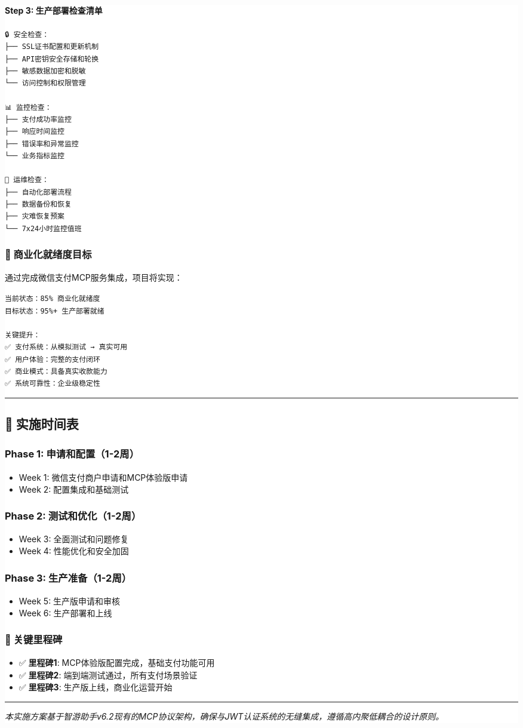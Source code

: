 #### Step 3: 生产部署检查清单
```
🔒 安全检查：
├── SSL证书配置和更新机制
├── API密钥安全存储和轮换
├── 敏感数据加密和脱敏
└── 访问控制和权限管理

📊 监控检查：
├── 支付成功率监控
├── 响应时间监控  
├── 错误率和异常监控
└── 业务指标监控

🔄 运维检查：
├── 自动化部署流程
├── 数据备份和恢复
├── 灾难恢复预案
└── 7x24小时监控值班
```

### 🎯 商业化就绪度目标

通过完成微信支付MCP服务集成，项目将实现：

```
当前状态：85% 商业化就绪度
目标状态：95%+ 生产部署就绪

关键提升：
✅ 支付系统：从模拟测试 → 真实可用
✅ 用户体验：完整的支付闭环
✅ 商业模式：具备真实收款能力
✅ 系统可靠性：企业级稳定性
```

---

## 🎯 实施时间表

### Phase 1: 申请和配置（1-2周）
- Week 1: 微信支付商户申请和MCP体验版申请
- Week 2: 配置集成和基础测试

### Phase 2: 测试和优化（1-2周）  
- Week 3: 全面测试和问题修复
- Week 4: 性能优化和安全加固

### Phase 3: 生产准备（1-2周）
- Week 5: 生产版申请和审核
- Week 6: 生产部署和上线

### 🚨 关键里程碑
- ✅ **里程碑1**: MCP体验版配置完成，基础支付功能可用
- ✅ **里程碑2**: 端到端测试通过，所有支付场景验证
- ✅ **里程碑3**: 生产版上线，商业化运营开始

---

*本实施方案基于智游助手v6.2现有的MCP协议架构，确保与JWT认证系统的无缝集成，遵循高内聚低耦合的设计原则。*
